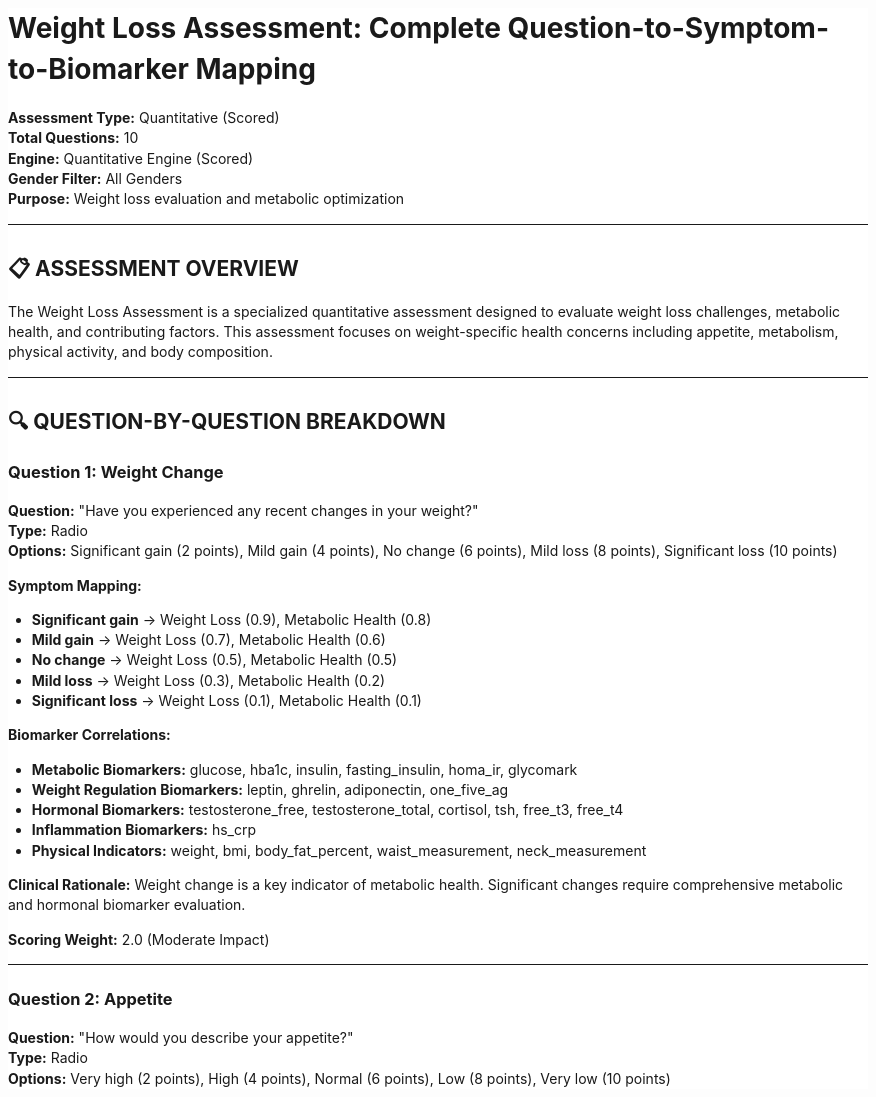 # Weight Loss Assessment: Complete Question-to-Symptom-to-Biomarker Mapping

**Assessment Type:** Quantitative (Scored)  
**Total Questions:** 10  
**Engine:** Quantitative Engine (Scored)  
**Gender Filter:** All Genders  
**Purpose:** Weight loss evaluation and metabolic optimization  

---

## 📋 ASSESSMENT OVERVIEW

The Weight Loss Assessment is a specialized quantitative assessment designed to evaluate weight loss challenges, metabolic health, and contributing factors. This assessment focuses on weight-specific health concerns including appetite, metabolism, physical activity, and body composition.

---

## 🔍 QUESTION-BY-QUESTION BREAKDOWN

### **Question 1: Weight Change**
**Question:** "Have you experienced any recent changes in your weight?"  
**Type:** Radio  
**Options:** Significant gain (2 points), Mild gain (4 points), No change (6 points), Mild loss (8 points), Significant loss (10 points)  

**Symptom Mapping:**
- **Significant gain** → Weight Loss (0.9), Metabolic Health (0.8)
- **Mild gain** → Weight Loss (0.7), Metabolic Health (0.6)
- **No change** → Weight Loss (0.5), Metabolic Health (0.5)
- **Mild loss** → Weight Loss (0.3), Metabolic Health (0.2)
- **Significant loss** → Weight Loss (0.1), Metabolic Health (0.1)

**Biomarker Correlations:**
- **Metabolic Biomarkers:** glucose, hba1c, insulin, fasting_insulin, homa_ir, glycomark
- **Weight Regulation Biomarkers:** leptin, ghrelin, adiponectin, one_five_ag
- **Hormonal Biomarkers:** testosterone_free, testosterone_total, cortisol, tsh, free_t3, free_t4
- **Inflammation Biomarkers:** hs_crp
- **Physical Indicators:** weight, bmi, body_fat_percent, waist_measurement, neck_measurement

**Clinical Rationale:** Weight change is a key indicator of metabolic health. Significant changes require comprehensive metabolic and hormonal biomarker evaluation.

**Scoring Weight:** 2.0 (Moderate Impact)

---

### **Question 2: Appetite**
**Question:** "How would you describe your appetite?"  
**Type:** Radio  
**Options:** Very high (2 points), High (4 points), Normal (6 points), Low (8 points), Very low (10 points)  
